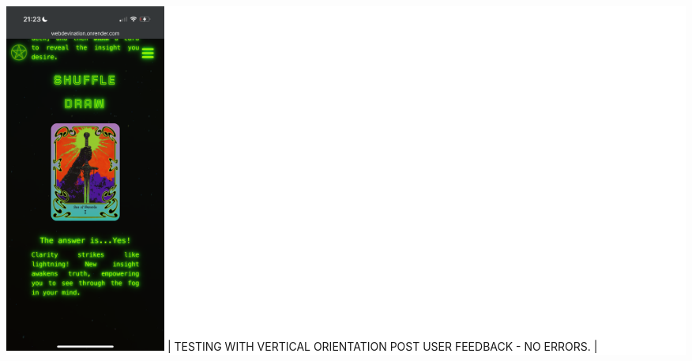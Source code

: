 <img src="assets/images/testing/manualtesting/kim_iphone16_chrome/onecard4.PNG" width="200px"> | TESTING WITH VERTICAL ORIENTATION POST USER FEEDBACK - NO ERRORS. |